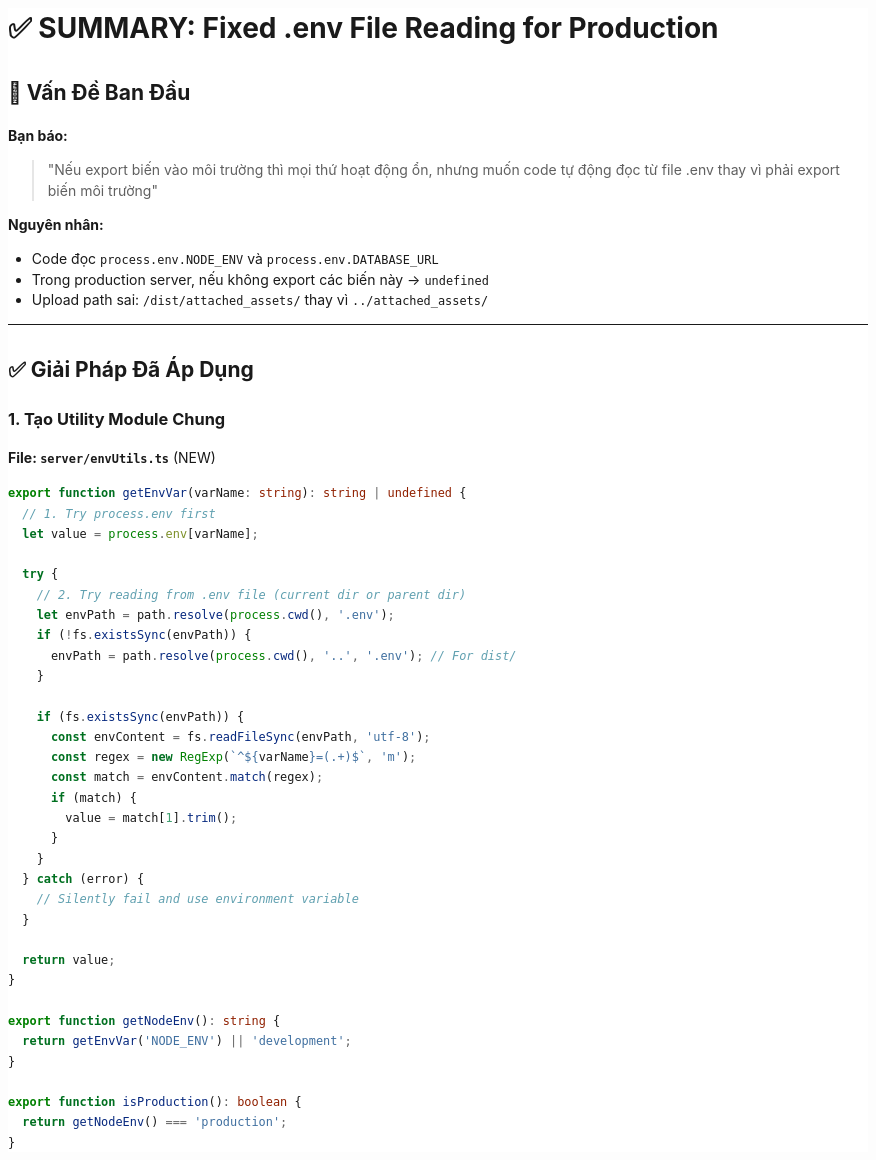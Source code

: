 # ✅ SUMMARY: Fixed .env File Reading for Production

## 🎯 Vấn Đề Ban Đầu

**Bạn báo:** 
> "Nếu export biến vào môi trường thì mọi thứ hoạt động ổn, nhưng muốn code tự động đọc từ file .env thay vì phải export biến môi trường"

**Nguyên nhân:**
- Code đọc `process.env.NODE_ENV` và `process.env.DATABASE_URL`
- Trong production server, nếu không export các biến này → `undefined`
- Upload path sai: `/dist/attached_assets/` thay vì `../attached_assets/`

---

## ✅ Giải Pháp Đã Áp Dụng

### 1. Tạo Utility Module Chung

**File: `server/envUtils.ts`** (NEW)

```typescript
export function getEnvVar(varName: string): string | undefined {
  // 1. Try process.env first
  let value = process.env[varName];

  try {
    // 2. Try reading from .env file (current dir or parent dir)
    let envPath = path.resolve(process.cwd(), '.env');
    if (!fs.existsSync(envPath)) {
      envPath = path.resolve(process.cwd(), '..', '.env'); // For dist/
    }
    
    if (fs.existsSync(envPath)) {
      const envContent = fs.readFileSync(envPath, 'utf-8');
      const regex = new RegExp(`^${varName}=(.+)$`, 'm');
      const match = envContent.match(regex);
      if (match) {
        value = match[1].trim();
      }
    }
  } catch (error) {
    // Silently fail and use environment variable
  }

  return value;
}

export function getNodeEnv(): string {
  return getEnvVar('NODE_ENV') || 'development';
}

export function isProduction(): boolean {
  return getNodeEnv() === 'production';
}
```
